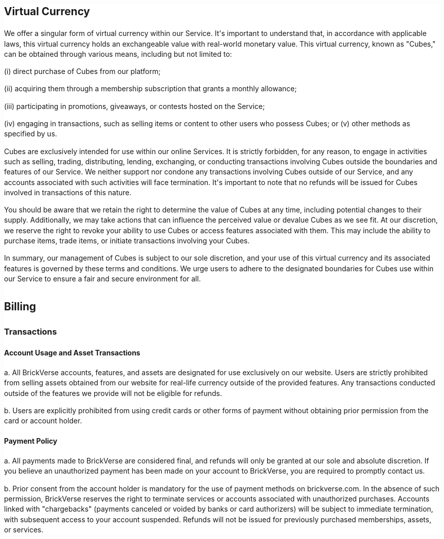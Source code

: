 ## Virtual Currency

We offer a singular form of virtual currency within our Service. It's important to understand that, in accordance with applicable laws, this virtual currency holds an exchangeable value with real-world monetary value. This virtual currency, known as "Cubes," can be obtained through various means, including but not limited to:&#x20;

(i) direct purchase of Cubes from our platform;&#x20;

(ii) acquiring them through a membership subscription that grants a monthly allowance;&#x20;

(iii) participating in promotions, giveaways, or contests hosted on the Service;&#x20;

(iv) engaging in transactions, such as selling items or content to other users who possess Cubes; or (v) other methods as specified by us.

Cubes are exclusively intended for use within our online Services. It is strictly forbidden, for any reason, to engage in activities such as selling, trading, distributing, lending, exchanging, or conducting transactions involving Cubes outside the boundaries and features of our Service. We neither support nor condone any transactions involving Cubes outside of our Service, and any accounts associated with such activities will face termination. It's important to note that no refunds will be issued for Cubes involved in transactions of this nature.

You should be aware that we retain the right to determine the value of Cubes at any time, including potential changes to their supply. Additionally, we may take actions that can influence the perceived value or devalue Cubes as we see fit. At our discretion, we reserve the right to revoke your ability to use Cubes or access features associated with them. This may include the ability to purchase items, trade items, or initiate transactions involving your Cubes.

In summary, our management of Cubes is subject to our sole discretion, and your use of this virtual currency and its associated features is governed by these terms and conditions. We urge users to adhere to the designated boundaries for Cubes use within our Service to ensure a fair and secure environment for all.

## Billing

### Transactions

#### Account Usage and Asset Transactions

a. All BrickVerse accounts, features, and assets are designated for use exclusively on our website. Users are strictly prohibited from selling assets obtained from our website for real-life currency outside of the provided features. Any transactions conducted outside of the features we provide will not be eligible for refunds.

b. Users are explicitly prohibited from using credit cards or other forms of payment without obtaining prior permission from the card or account holder.

#### Payment Policy

a. All payments made to BrickVerse are considered final, and refunds will only be granted at our sole and absolute discretion. If you believe an unauthorized payment has been made on your account to BrickVerse, you are required to promptly contact us.

b. Prior consent from the account holder is mandatory for the use of payment methods on brickverse.com. In the absence of such permission, BrickVerse reserves the right to terminate services or accounts associated with unauthorized purchases. Accounts linked with "chargebacks" (payments canceled or voided by banks or card authorizers) will be subject to immediate termination, with subsequent access to your account suspended. Refunds will not be issued for previously purchased memberships, assets, or services.
